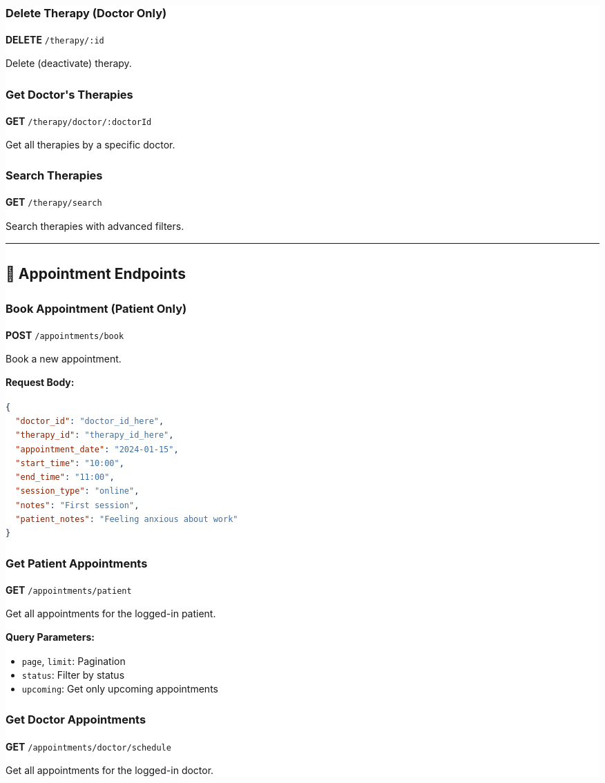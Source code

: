 ### Delete Therapy (Doctor Only)
**DELETE** `/therapy/:id`

Delete (deactivate) therapy.

### Get Doctor's Therapies
**GET** `/therapy/doctor/:doctorId`

Get all therapies by a specific doctor.

### Search Therapies
**GET** `/therapy/search`

Search therapies with advanced filters.

---

## 📅 Appointment Endpoints

### Book Appointment (Patient Only)
**POST** `/appointments/book`

Book a new appointment.

**Request Body:**
```json
{
  "doctor_id": "doctor_id_here",
  "therapy_id": "therapy_id_here",
  "appointment_date": "2024-01-15",
  "start_time": "10:00",
  "end_time": "11:00",
  "session_type": "online",
  "notes": "First session",
  "patient_notes": "Feeling anxious about work"
}
```

### Get Patient Appointments
**GET** `/appointments/patient`

Get all appointments for the logged-in patient.

**Query Parameters:**
- `page`, `limit`: Pagination
- `status`: Filter by status
- `upcoming`: Get only upcoming appointments

### Get Doctor Appointments
**GET** `/appointments/doctor/schedule`

Get all appointments for the logged-in doctor.
